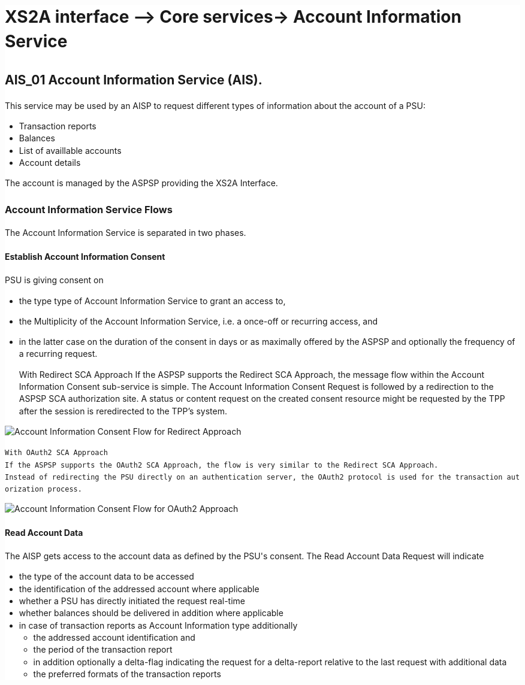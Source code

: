 # XS2A interface –> Core services-> Account Information Service


## AIS_01 Account Information Service (AIS).
This service may be used by an AISP to request different types of information about the account of a PSU:
 * Transaction reports
 * Balances
 * List of availlable accounts
 * Account details
 
 The account is managed by the ASPSP providing the XS2A Interface.


### Account Information Service Flows
The Account Information Service is separated in two phases.


#### Establish Account Information Consent  
PSU is giving consent on
  * the type type of Account Information Service to grant an access to,
  * the Multiplicity of the Account Information Service, i.e. a once-off or
      recurring access, and
  * in the latter case on the duration of the consent in days or as maximally
      offered by the ASPSP and optionally the frequency of a recurring request.
      

    With Redirect SCA Approach
    If the ASPSP supports the Redirect SCA Approach, the message flow within the Account Information Consent sub-service is simple. 
    The Account Information Consent Request is followed by a redirection to the ASPSP SCA authorization site. 
    A status or content request on the created consent resource might be requested by the TPP after the session is reredirected to the TPP’s system.
    
![Account Information Consent Flow for Redirect Approach](img/AIS_Consent_Redirect.png)


    With OAuth2 SCA Approach
    If the ASPSP supports the OAuth2 SCA Approach, the flow is very similar to the Redirect SCA Approach. 
    Instead of redirecting the PSU directly on an authentication server, the OAuth2 protocol is used for the transaction autorization process.
    
![Account Information Consent Flow for OAuth2 Approach](img/AIS_Consent_OAuth2.png)


#### Read Account Data  
The AISP gets access to the account data as defined by the PSU's consent. The Read Account Data Request will indicate 
  * the type of the account data to be accessed
  * the identification of the addressed account where applicable
  * whether a PSU has directly initiated the request real-time
  * whether balances should be delivered in addition where applicable
  * in case of transaction reports as Account Information type additionally    
    * the addressed account identification and
    * the period of the transaction report
    * in addition optionally a delta-flag indicating the request for a delta-report relative to the last request with additional data
    * the preferred formats of the transaction reports
 